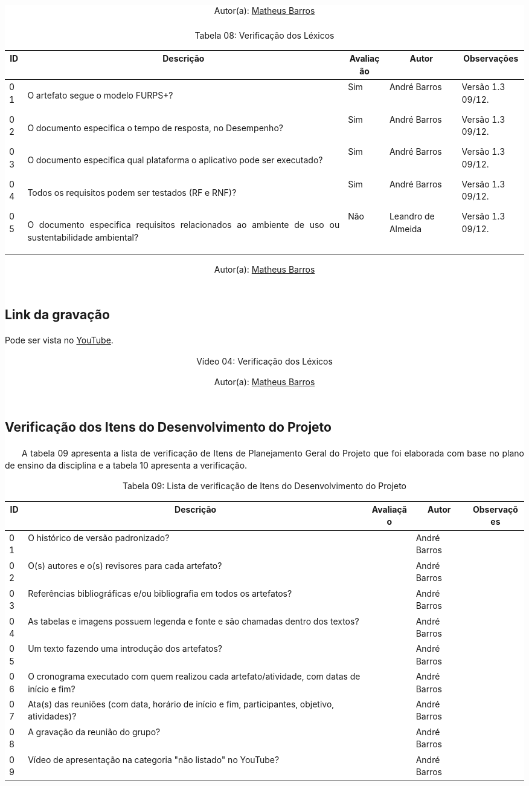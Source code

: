 <center>
</p>Autor(a): <a href="https://github.com/Ninja-Haiyai" target = "_blank">Matheus Barros</a>
</center>
<br>

<center>Tabela 08: Verificação dos Léxicos</center>

| **ID** | **Descrição**  | **Avaliação** | **Autor** |**Observações**    |
|--------|----------------|---------------|--|------------------|
| 01 |<p align="justify">O artefato segue o modelo FURPS+?</p>  | Sim | André Barros |  Versão 1.3  09/12. |  |
| 02 |<p align="justify">O documento especifica o tempo de resposta, no Desempenho?</p> | Sim | André Barros | Versão 1.3  09/12.   |
| 03 |<p align="justify">O documento especifica qual plataforma o aplicativo pode ser executado?</p> | Sim | André Barros | Versão 1.3  09/12.   |  
| 04 |<p align="justify">Todos os requisitos podem ser testados (RF e RNF)?</p> | Sim | André Barros | Versão 1.3  09/12.   |  
| 05 |<p align="justify">O documento especifica requisitos relacionados ao ambiente de uso ou sustentabilidade ambiental?</p> | Não| Leandro de Almeida | Versão 1.3  09/12.   |  

<center>
</p>Autor(a): <a href="https://github.com/Ninja-Haiyai" target = "_blank">Matheus Barros</a>
</center>
<br>

## Link da gravação

Pode ser vista no [YouTube]().</p>

<center>
    <p>Vídeo 04: Verificação dos Léxicos </p>
    <iframe width="760" height="515" src="" title="YouTube video player" frameborder="0" allow="accelerometer; autoplay; clipboard-write; encrypted-media; gyroscope; picture-in-picture; web-share" referrerpolicy="strict-origin-when-cross-origin" allowfullscreen></iframe>
</p>Autor(a): <a href="https://github.com/Ninja-Haiyai" target = "_blank">Matheus Barros</a>
</center>

<br>

## Verificação dos Itens do Desenvolvimento do Projeto

<p align="justify">
&emsp;&emsp;A tabela 09 apresenta a lista de verificação de Itens de Planejamento Geral do Projeto que foi elaborada com base no plano de ensino da disciplina e a tabela 10 apresenta a verificação.
</p>

<center>Tabela 09: Lista de verificação de Itens do Desenvolvimento do Projeto</center>

| **ID** | **Descrição**                                                                                  | **Avaliação** | **Autor**       | **Observações** |
|--------|------------------------------------------------------------------------------------------------|--------------|----------------|-----------------|
| 01     | O histórico de versão padronizado?                                                             |              | André Barros   |                 |
| 02     | O(s) autores e o(s) revisores para cada artefato?                                             |              | André Barros   |                 |
| 03     | Referências bibliográficas e/ou bibliografia em todos os artefatos?                           |              | André Barros   |                 |
| 04     | As tabelas e imagens possuem legenda e fonte e são chamadas dentro dos textos?                |              | André Barros   |                 |
| 05     | Um texto fazendo uma introdução dos artefatos?                                                |              | André Barros   |                 |
| 06     | O cronograma executado com quem realizou cada artefato/atividade, com datas de início e fim?  |              | André Barros   |                 |
| 07     | Ata(s) das reuniões (com data, horário de início e fim, participantes, objetivo, atividades)? |              | André Barros   |                 |
| 08     | A gravação da reunião do grupo?                                                               |              | André Barros   |                 |
| 09     | Vídeo de apresentação na categoria "não listado" no YouTube?                                  |              | André Barros   |                 |
